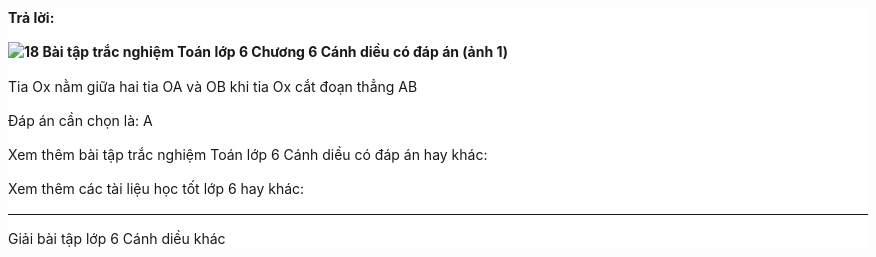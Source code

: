**Trả lời:**

**![18 Bài tập trắc nghiệm Toán lớp 6 Chương 6 Cánh diều có đáp án \(ảnh 1\)](https://vietjack.com/toan-6-canh-dieu/images/trac-nghiem-bai-tap-cuoi-chuong-6-114420.PNG)**

Tia Ox nằm giữa hai tia OA và OB khi tia Ox cắt đoạn thẳng AB

Đáp án cần chọn là: A

Xem thêm bài tập trắc nghiệm Toán lớp 6 Cánh diều có đáp án hay khác:

Xem thêm các tài liệu học tốt lớp 6 hay khác:

* * *

Giải bài tập lớp 6 Cánh diều khác
